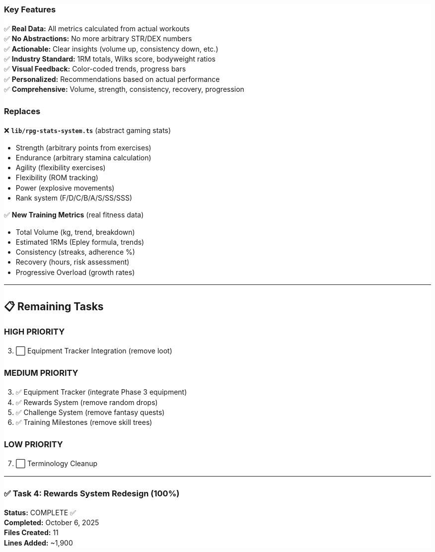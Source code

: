 ### Key Features

✅ **Real Data:** All metrics calculated from actual workouts  
✅ **No Abstractions:** No more arbitrary STR/DEX numbers  
✅ **Actionable:** Clear insights (volume up, consistency down, etc.)  
✅ **Industry Standard:** 1RM totals, Wilks score, bodyweight ratios  
✅ **Visual Feedback:** Color-coded trends, progress bars  
✅ **Personalized:** Recommendations based on actual performance  
✅ **Comprehensive:** Volume, strength, consistency, recovery, progression

### Replaces

❌ **`lib/rpg-stats-system.ts`** (abstract gaming stats)
- Strength (arbitrary points from exercises)
- Endurance (arbitrary stamina calculation)
- Agility (flexibility exercises)
- Flexibility (ROM tracking)
- Power (explosive movements)
- Rank system (F/D/C/B/A/S/SS/SSS)

✅ **New Training Metrics** (real fitness data)
- Total Volume (kg, trend, breakdown)
- Estimated 1RMs (Epley formula, trends)
- Consistency (streaks, adherence %)
- Recovery (hours, risk assessment)
- Progressive Overload (growth rates)

---

## 📋 Remaining Tasks

### HIGH PRIORITY

3. ⬜ Equipment Tracker Integration (remove loot)

### MEDIUM PRIORITY

3. ✅ Equipment Tracker (integrate Phase 3 equipment)
4. ✅ Rewards System (remove random drops)
5. ✅ Challenge System (remove fantasy quests)
6. ✅ Training Milestones (remove skill trees)

### LOW PRIORITY

7. ⬜ Terminology Cleanup

---

### ✅ Task 4: Rewards System Redesign (100%)
**Status:** COMPLETE ✅  
**Completed:** October 6, 2025  
**Files Created:** 11  
**Lines Added:** ~1,900
